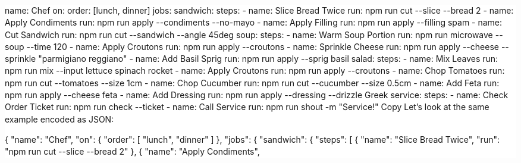 name: Chef
on: 
  order: [lunch, dinner]
jobs:
  sandwich:
    steps:
      - name: Slice Bread Twice
        run: npm run cut --slice --bread 2
      - name: Apply Condiments
        run: npm run apply --condiments --no-mayo
      - name: Apply Filling
        run: npm run apply --filling spam
      - name: Cut Sandwich
        run: npm run cut --sandwich --angle 45deg
  soup:
    steps:
      - name: Warm Soup Portion
        run: npm run microwave --soup --time 120
      - name: Apply Croutons
        run: npm run apply --croutons
      - name: Sprinkle Cheese
        run: npm run apply --cheese --sprinkle "parmigiano reggiano"
      - name: Add Basil Sprig
        run: npm run apply --sprig basil
  salad:
    steps:
      - name: Mix Leaves
        run: npm run mix --input lettuce spinach rocket
      - name: Apply Croutons
        run: npm run apply --croutons
      - name: Chop Tomatoes
        run: npm run cut --tomatoes --size 1cm
      - name: Chop Cucumber
        run: npm run cut --cucumber --size 0.5cm
      - name: Add Feta
        run: npm run apply --cheese feta
      - name: Add Dressing
        run: npm run apply --dressing --drizzle Greek
  service:
    steps: 
      - name: Check Order Ticket
        run: npm run check --ticket
      - name: Call Service
        run: npm run shout -m "Service!"
Copy
Let’s look at the same example encoded as JSON:

{
  "name": "Chef",
  "on": {
    "order": [
      "lunch",
      "dinner"
    ]
  },
  "jobs": {
    "sandwich": {
      "steps": [
        {
          "name": "Slice Bread Twice",
          "run": "npm run cut --slice --bread 2"
        },
        {
          "name": "Apply Condiments",